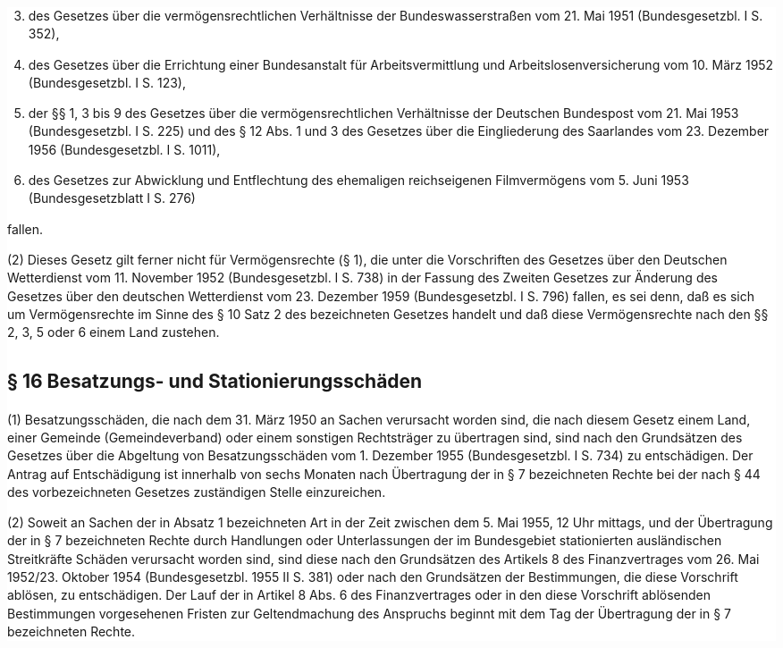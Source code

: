 
3.  des Gesetzes über die vermögensrechtlichen Verhältnisse der
    Bundeswasserstraßen vom 21. Mai 1951 (Bundesgesetzbl. I S. 352),


4.  des Gesetzes über die Errichtung einer Bundesanstalt für
    Arbeitsvermittlung und Arbeitslosenversicherung vom 10. März 1952
    (Bundesgesetzbl. I S. 123),


5.  der §§ 1, 3 bis 9 des Gesetzes über die vermögensrechtlichen
    Verhältnisse der Deutschen Bundespost vom 21. Mai 1953
    (Bundesgesetzbl. I S. 225) und des § 12 Abs. 1 und 3 des Gesetzes über
    die Eingliederung des Saarlandes vom 23. Dezember 1956
    (Bundesgesetzbl. I S. 1011),


6.  des Gesetzes zur Abwicklung und Entflechtung des ehemaligen
    reichseigenen Filmvermögens vom 5. Juni 1953 (Bundesgesetzblatt I S.
    276)



fallen.

(2) Dieses Gesetz gilt ferner nicht für Vermögensrechte (§ 1), die
unter die Vorschriften des Gesetzes über den Deutschen Wetterdienst
vom 11. November 1952 (Bundesgesetzbl. I S. 738) in der Fassung des
Zweiten Gesetzes zur Änderung des Gesetzes über den deutschen
Wetterdienst vom 23. Dezember 1959 (Bundesgesetzbl. I S. 796) fallen,
es sei denn, daß es sich um Vermögensrechte im Sinne des § 10 Satz 2
des bezeichneten Gesetzes handelt und daß diese Vermögensrechte nach
den §§ 2, 3, 5 oder 6 einem Land zustehen.


## § 16 Besatzungs- und Stationierungsschäden

(1) Besatzungsschäden, die nach dem 31. März 1950 an Sachen verursacht
worden sind, die nach diesem Gesetz einem Land, einer Gemeinde
(Gemeindeverband) oder einem sonstigen Rechtsträger zu übertragen
sind, sind nach den Grundsätzen des Gesetzes über die Abgeltung von
Besatzungsschäden vom 1. Dezember 1955 (Bundesgesetzbl. I S. 734) zu
entschädigen. Der Antrag auf Entschädigung ist innerhalb von sechs
Monaten nach Übertragung der in § 7 bezeichneten Rechte bei der nach §
44 des vorbezeichneten Gesetzes zuständigen Stelle einzureichen.

(2) Soweit an Sachen der in Absatz 1 bezeichneten Art in der Zeit
zwischen dem 5. Mai 1955, 12 Uhr mittags, und der Übertragung der in §
7 bezeichneten Rechte durch Handlungen oder Unterlassungen der im
Bundesgebiet stationierten ausländischen Streitkräfte Schäden
verursacht worden sind, sind diese nach den Grundsätzen des Artikels 8
des Finanzvertrages vom 26. Mai 1952/23. Oktober 1954 (Bundesgesetzbl.
1955 II S. 381) oder nach den Grundsätzen der Bestimmungen, die diese
Vorschrift ablösen, zu entschädigen. Der Lauf der in Artikel 8 Abs. 6
des Finanzvertrages oder in den diese Vorschrift ablösenden
Bestimmungen vorgesehenen Fristen zur Geltendmachung des Anspruchs
beginnt mit dem Tag der Übertragung der in § 7 bezeichneten Rechte.
